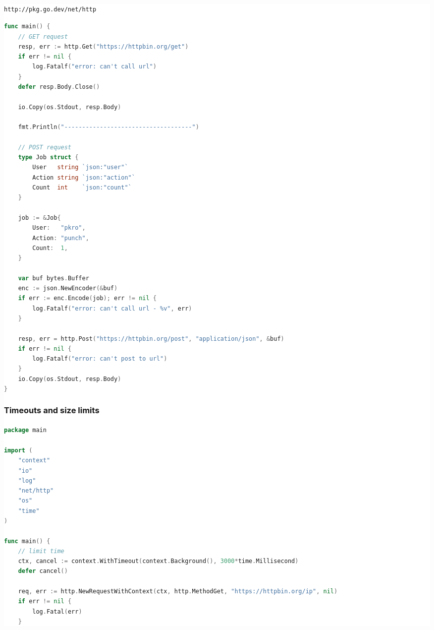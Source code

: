 `http://pkg.go.dev/net/http`

```go
func main() {
    // GET request
    resp, err := http.Get("https://httpbin.org/get")
    if err != nil {
        log.Fatalf("error: can't call url")
    }
    defer resp.Body.Close()

    io.Copy(os.Stdout, resp.Body)

    fmt.Println("------------------------------------")

    // POST request
    type Job struct {
        User   string `json:"user"`
        Action string `json:"action"`
        Count  int    `json:"count"`
    }

    job := &Job{
        User:   "pkro",
        Action: "punch",
        Count:  1,
    }

    var buf bytes.Buffer
    enc := json.NewEncoder(&buf)
    if err := enc.Encode(job); err != nil {
        log.Fatalf("error: can't call url - %v", err)
    }
    
    resp, err = http.Post("https://httpbin.org/post", "application/json", &buf)
    if err != nil {
        log.Fatalf("error: can't post to url")
    }
    io.Copy(os.Stdout, resp.Body)
}
```

### Timeouts and size limits

```go
package main

import (
	"context"
	"io"
	"log"
	"net/http"
	"os"
	"time"
)

func main() {
	// limit time
	ctx, cancel := context.WithTimeout(context.Background(), 3000*time.Millisecond)
	defer cancel()

	req, err := http.NewRequestWithContext(ctx, http.MethodGet, "https://httpbin.org/ip", nil)
	if err != nil {
		log.Fatal(err)
	}
```